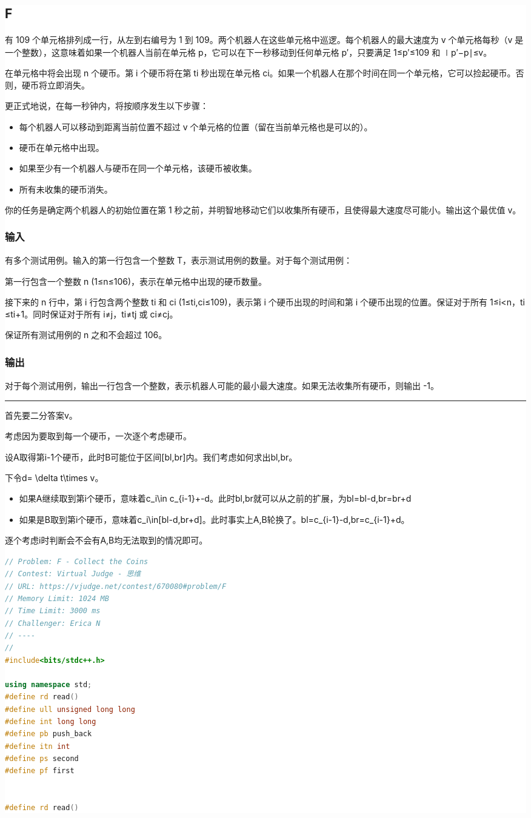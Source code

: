 ## F

有 109 个单元格排列成一行，从左到右编号为 1 到 109。两个机器人在这些单元格中巡逻。每个机器人的最大速度为 v 个单元格每秒（v 是一个整数），这意味着如果一个机器人当前在单元格 p，它可以在下一秒移动到任何单元格 p′，只要满足 1≤p′≤109 和 ∣p′−p∣≤v。

在单元格中将会出现 n 个硬币。第 i 个硬币将在第 ti​ 秒出现在单元格 ci​。如果一个机器人在那个时间在同一个单元格，它可以捡起硬币。否则，硬币将立即消失。

更正式地说，在每一秒钟内，将按顺序发生以下步骤：

- 每个机器人可以移动到距离当前位置不超过 v 个单元格的位置（留在当前单元格也是可以的）。

- 硬币在单元格中出现。

- 如果至少有一个机器人与硬币在同一个单元格，该硬币被收集。

- 所有未收集的硬币消失。

你的任务是确定两个机器人的初始位置在第 1 秒之前，并明智地移动它们以收集所有硬币，且使得最大速度尽可能小。输出这个最优值 v。

### 输入

有多个测试用例。输入的第一行包含一个整数 T，表示测试用例的数量。对于每个测试用例：

第一行包含一个整数 n (1≤n≤106)，表示在单元格中出现的硬币数量。

接下来的 n 行中，第 i 行包含两个整数 ti​ 和 ci​ (1≤ti​,ci​≤109)，表示第 i 个硬币出现的时间和第 i 个硬币出现的位置。保证对于所有 1≤i<n，ti​≤ti+1​。同时保证对于所有 i≠j，ti≠tj​ 或 ci≠cj​。

保证所有测试用例的 n 之和不会超过 106。

### 输出

对于每个测试用例，输出一行包含一个整数，表示机器人可能的最小最大速度。如果无法收集所有硬币，则输出 -1。

---

首先要二分答案v。

考虑因为要取到每一个硬币，一次逐个考虑硬币。

设A取得第i-1个硬币，此时B可能位于区间[bl,br]内。我们考虑如何求出bl,br。

下令d= \delta t\times v。

- 如果A继续取到第i个硬币，意味着c_i\in c_{i-1}+-d。此时bl,br就可以从之前的扩展，为bl=bl-d,br=br+d

- 如果是B取到第i个硬币，意味着c_i\in[bl-d,br+d]。此时事实上A,B轮换了。bl=c_{i-1}-d,br=c_{i-1}+d。

逐个考虑i时判断会不会有A,B均无法取到的情况即可。

```C++
// Problem: F - Collect the Coins
// Contest: Virtual Judge - 思维
// URL: https://vjudge.net/contest/670080#problem/F
// Memory Limit: 1024 MB
// Time Limit: 3000 ms
// Challenger: Erica N
// ----
// 
#include<bits/stdc++.h>

using namespace std;
#define rd read()
#define ull unsigned long long
#define int long long 
#define pb push_back
#define itn int
#define ps second 
#define pf first


#define rd read()
```